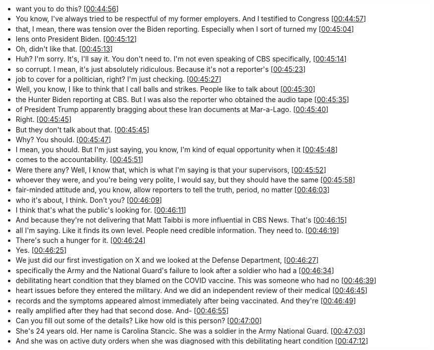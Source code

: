 *  want you to do this? [[00:44:56](https://www.youtube.com/watch?v=3fikmsCkjgg&t=2696.32s)]
*  You know, I've always tried to be respectful of my former employers. And I testified to Congress [[00:44:57](https://www.youtube.com/watch?v=3fikmsCkjgg&t=2697.92s)]
*  that, I mean, there was tension over the Biden reporting. Especially when I sort of turned my [[00:45:04](https://www.youtube.com/watch?v=3fikmsCkjgg&t=2704.56s)]
*  lens onto President Biden. [[00:45:12](https://www.youtube.com/watch?v=3fikmsCkjgg&t=2712.08s)]
*  Oh, didn't like that. [[00:45:13](https://www.youtube.com/watch?v=3fikmsCkjgg&t=2713.7599999999998s)]
*  Huh? I'm sorry. It's, I'll say it. You don't need to. I'm not even speaking of CBS specifically, [[00:45:14](https://www.youtube.com/watch?v=3fikmsCkjgg&t=2714.64s)]
*  so corrupt. I mean, it's just absolutely ridiculous. Because it's not a reporter's [[00:45:23](https://www.youtube.com/watch?v=3fikmsCkjgg&t=2723.6s)]
*  job to cover for a politician, right? I'm just checking. [[00:45:27](https://www.youtube.com/watch?v=3fikmsCkjgg&t=2727.12s)]
*  Well, you know, I like to think that I call balls and strikes. People like to talk about [[00:45:30](https://www.youtube.com/watch?v=3fikmsCkjgg&t=2730.08s)]
*  the Hunter Biden reporting at CBS. But I was also the reporter who obtained the audio tape [[00:45:35](https://www.youtube.com/watch?v=3fikmsCkjgg&t=2735.36s)]
*  of President Trump apparently bragging about these Iran documents at Mar-a-Lago. [[00:45:40](https://www.youtube.com/watch?v=3fikmsCkjgg&t=2740.72s)]
*  Right. [[00:45:45](https://www.youtube.com/watch?v=3fikmsCkjgg&t=2745.04s)]
*  But they don't talk about that. [[00:45:45](https://www.youtube.com/watch?v=3fikmsCkjgg&t=2745.52s)]
*  Why? You should. [[00:45:47](https://www.youtube.com/watch?v=3fikmsCkjgg&t=2747.2s)]
*  I mean, you should. But I'm just saying, you know, I'm kind of equal opportunity when it [[00:45:48](https://www.youtube.com/watch?v=3fikmsCkjgg&t=2748.48s)]
*  comes to the accountability. [[00:45:51](https://www.youtube.com/watch?v=3fikmsCkjgg&t=2751.76s)]
*  Were there any? Well, I know that, which is what I'm saying is that your supervisors, [[00:45:52](https://www.youtube.com/watch?v=3fikmsCkjgg&t=2752.88s)]
*  whoever they were, and you're being very polite, I would say, but they should have the same [[00:45:58](https://www.youtube.com/watch?v=3fikmsCkjgg&t=2758.2400000000002s)]
*  fair-minded attitude and, you know, allow reporters to tell the truth, period, no matter [[00:46:03](https://www.youtube.com/watch?v=3fikmsCkjgg&t=2763.76s)]
*  who it's about, I think. Don't you? [[00:46:09](https://www.youtube.com/watch?v=3fikmsCkjgg&t=2769.6000000000004s)]
*  I think that's what the public's looking for. [[00:46:11](https://www.youtube.com/watch?v=3fikmsCkjgg&t=2771.92s)]
*  And because they're not delivering that Matt Taibbi is more influential in CBS News. That's [[00:46:15](https://www.youtube.com/watch?v=3fikmsCkjgg&t=2775.2000000000003s)]
*  all I'm saying. Like it finds its own level. People need credible information. They need to. [[00:46:19](https://www.youtube.com/watch?v=3fikmsCkjgg&t=2779.2s)]
*  There's such a hunger for it. [[00:46:24](https://www.youtube.com/watch?v=3fikmsCkjgg&t=2784.0s)]
*  Yes. [[00:46:25](https://www.youtube.com/watch?v=3fikmsCkjgg&t=2785.3599999999997s)]
*  We just did our first investigation on X and we looked at the Defense Department, [[00:46:27](https://www.youtube.com/watch?v=3fikmsCkjgg&t=2787.3599999999997s)]
*  specifically the Army and the National Guard's failure to look after a soldier who had a [[00:46:34](https://www.youtube.com/watch?v=3fikmsCkjgg&t=2794.24s)]
*  debilitating heart condition that they blamed on the COVID vaccine. This was someone who had no [[00:46:39](https://www.youtube.com/watch?v=3fikmsCkjgg&t=2799.68s)]
*  heart issues before they entered the military. And we did an independent review of their medical [[00:46:45](https://www.youtube.com/watch?v=3fikmsCkjgg&t=2805.12s)]
*  records and the symptoms appeared almost immediately after being vaccinated. And they're [[00:46:49](https://www.youtube.com/watch?v=3fikmsCkjgg&t=2809.8399999999997s)]
*  really amplified after they had that second dose. And- [[00:46:55](https://www.youtube.com/watch?v=3fikmsCkjgg&t=2815.68s)]
*  Can you fill out some of the details? Like how old is this person? [[00:47:00](https://www.youtube.com/watch?v=3fikmsCkjgg&t=2820.56s)]
*  She's 24 years old. Her name is Carolina Stancic. She was a soldier in the Army National Guard. [[00:47:03](https://www.youtube.com/watch?v=3fikmsCkjgg&t=2823.92s)]
*  And she was on active duty orders when she was diagnosed with this debilitating heart condition [[00:47:12](https://www.youtube.com/watch?v=3fikmsCkjgg&t=2832.0s)]